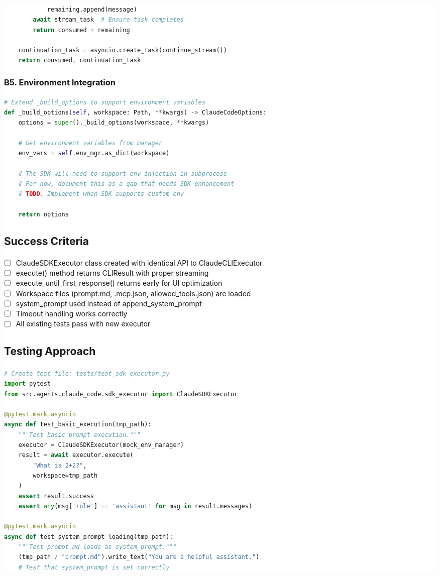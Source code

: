 ```python
            remaining.append(message)
        await stream_task  # Ensure task completes
        return consumed + remaining
    
    continuation_task = asyncio.create_task(continue_stream())
    return consumed, continuation_task
```

### B5. Environment Integration
```python
# Extend _build_options to support environment variables
def _build_options(self, workspace: Path, **kwargs) -> ClaudeCodeOptions:
    options = super()._build_options(workspace, **kwargs)
    
    # Get environment variables from manager
    env_vars = self.env_mgr.as_dict(workspace)
    
    # The SDK will need to support env injection in subprocess
    # For now, document this as a gap that needs SDK enhancement
    # TODO: Implement when SDK supports custom env
    
    return options
```

## Success Criteria
- [ ] ClaudeSDKExecutor class created with identical API to ClaudeCLIExecutor
- [ ] execute() method returns CLIResult with proper streaming
- [ ] execute_until_first_response() returns early for UI optimization
- [ ] Workspace files (prompt.md, .mcp.json, allowed_tools.json) are loaded
- [ ] system_prompt used instead of append_system_prompt
- [ ] Timeout handling works correctly
- [ ] All existing tests pass with new executor

## Testing Approach
```python
# Create test file: tests/test_sdk_executor.py
import pytest
from src.agents.claude_code.sdk_executor import ClaudeSDKExecutor

@pytest.mark.asyncio
async def test_basic_execution(tmp_path):
    """Test basic prompt execution."""
    executor = ClaudeSDKExecutor(mock_env_manager)
    result = await executor.execute(
        "What is 2+2?",
        workspace=tmp_path
    )
    assert result.success
    assert any(msg['role'] == 'assistant' for msg in result.messages)

@pytest.mark.asyncio
async def test_system_prompt_loading(tmp_path):
    """Test prompt.md loads as system_prompt."""
    (tmp_path / "prompt.md").write_text("You are a helpful assistant.")
    # Test that system_prompt is set correctly
```
